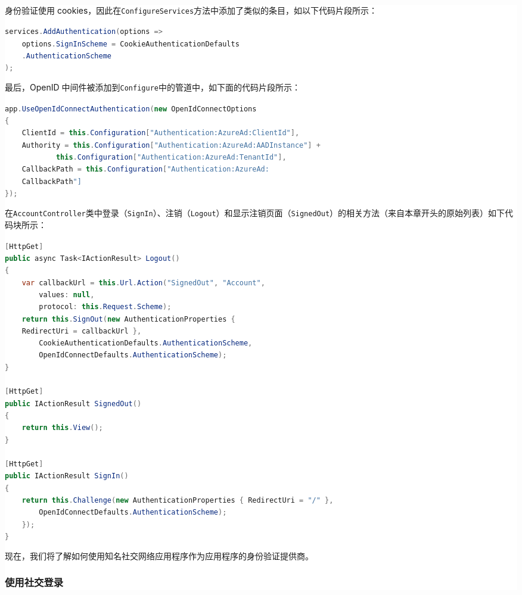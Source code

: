 身份验证使用 cookies，因此在`ConfigureServices`方法中添加了类似的条目，如以下代码片段所示：

```cs
services.AddAuthentication(options =>
    options.SignInScheme = CookieAuthenticationDefaults
    .AuthenticationScheme
);
```

最后，OpenID 中间件被添加到`Configure`中的管道中，如下面的代码片段所示：

```cs
app.UseOpenIdConnectAuthentication(new OpenIdConnectOptions
{
    ClientId = this.Configuration["Authentication:AzureAd:ClientId"],
    Authority = this.Configuration["Authentication:AzureAd:AADInstance"] +   
            this.Configuration["Authentication:AzureAd:TenantId"],
    CallbackPath = this.Configuration["Authentication:AzureAd:
    CallbackPath"]
});
```

在`AccountController`类中登录（`SignIn`）、注销（`Logout`）和显示注销页面（`SignedOut`）的相关方法（来自本章开头的原始列表）如下代码块所示：

```cs
[HttpGet]
public async Task<IActionResult> Logout()
{
    var callbackUrl = this.Url.Action("SignedOut", "Account", 
        values: null, 
        protocol: this.Request.Scheme);
    return this.SignOut(new AuthenticationProperties {
    RedirectUri = callbackUrl },
        CookieAuthenticationDefaults.AuthenticationScheme,  
        OpenIdConnectDefaults.AuthenticationScheme);
}

[HttpGet]
public IActionResult SignedOut()
{
    return this.View();
}

[HttpGet]
public IActionResult SignIn()
{
    return this.Challenge(new AuthenticationProperties { RedirectUri = "/" }, 
        OpenIdConnectDefaults.AuthenticationScheme);
    });
}
```

现在，我们将了解如何使用知名社交网络应用程序作为应用程序的身份验证提供商。

### 使用社交登录
